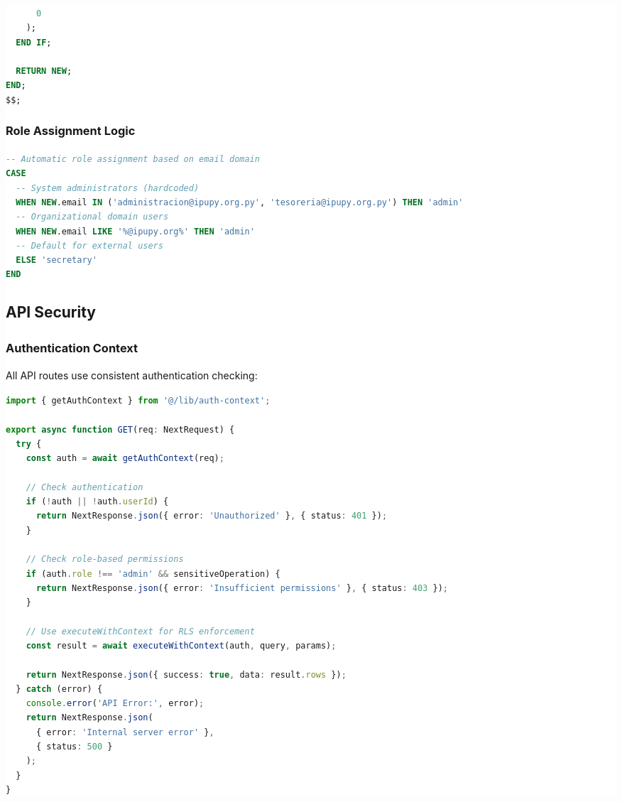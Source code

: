 ```sql
      0
    );
  END IF;

  RETURN NEW;
END;
$$;
```

### Role Assignment Logic

```sql
-- Automatic role assignment based on email domain
CASE
  -- System administrators (hardcoded)
  WHEN NEW.email IN ('administracion@ipupy.org.py', 'tesoreria@ipupy.org.py') THEN 'admin'
  -- Organizational domain users
  WHEN NEW.email LIKE '%@ipupy.org%' THEN 'admin'
  -- Default for external users
  ELSE 'secretary'
END
```

## API Security

### Authentication Context

All API routes use consistent authentication checking:

```typescript
import { getAuthContext } from '@/lib/auth-context';

export async function GET(req: NextRequest) {
  try {
    const auth = await getAuthContext(req);

    // Check authentication
    if (!auth || !auth.userId) {
      return NextResponse.json({ error: 'Unauthorized' }, { status: 401 });
    }

    // Check role-based permissions
    if (auth.role !== 'admin' && sensitiveOperation) {
      return NextResponse.json({ error: 'Insufficient permissions' }, { status: 403 });
    }

    // Use executeWithContext for RLS enforcement
    const result = await executeWithContext(auth, query, params);

    return NextResponse.json({ success: true, data: result.rows });
  } catch (error) {
    console.error('API Error:', error);
    return NextResponse.json(
      { error: 'Internal server error' },
      { status: 500 }
    );
  }
}
```
